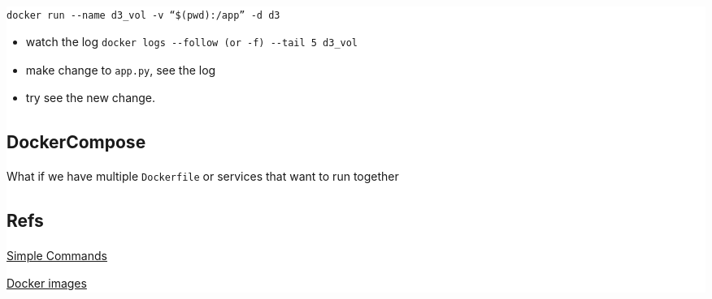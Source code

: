 `docker run --name d3_vol -v “$(pwd):/app” -d d3`

- watch the log `docker logs --follow (or -f) --tail 5 d3_vol`

- make change to `app.py`, see the log
- try see the new change.

## DockerCompose

What if we have multiple `Dockerfile` or services that want to run together



## Refs

[Simple Commands](https://training.play-with-docker.com/ops-s1-hello/)

[Docker images](https://training.play-with-docker.com/ops-s1-images/)